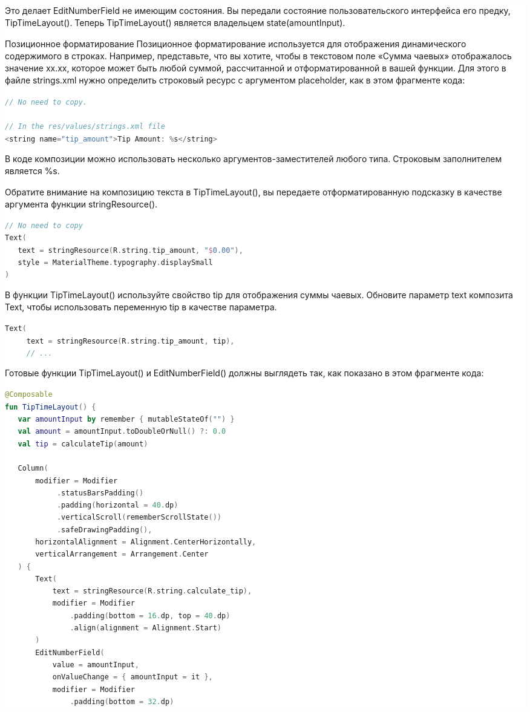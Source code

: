 Это делает EditNumberField не имеющим состояния. Вы передали состояние пользовательского интерфейса его предку, TipTimeLayout(). Теперь TipTimeLayout() является владельцем state(amountInput).

Позиционное форматирование
Позиционное форматирование используется для отображения динамического содержимого в строках. Например, представьте, что вы хотите, чтобы в текстовом поле «Сумма чаевых» отображалось значение xx.xx, которое может быть любой суммой, рассчитанной и отформатированной в вашей функции. Для этого в файле strings.xml нужно определить строковый ресурс с аргументом placeholder, как в этом фрагменте кода:

```kt
// No need to copy.

// In the res/values/strings.xml file
<string name="tip_amount">Tip Amount: %s</string>
```

В коде композиции можно использовать несколько аргументов-заместителей любого типа. Строковым заполнителем является %s.

Обратите внимание на композицию текста в TipTimeLayout(), вы передаете отформатированную подсказку в качестве аргумента функции stringResource().

```kt
// No need to copy
Text(
   text = stringResource(R.string.tip_amount, "$0.00"),
   style = MaterialTheme.typography.displaySmall
)
```

В функции TipTimeLayout() используйте свойство tip для отображения суммы чаевых. Обновите параметр text композита Text, чтобы использовать переменную tip в качестве параметра.

```kt
Text(
     text = stringResource(R.string.tip_amount, tip),
     // ...
```

Готовые функции TipTimeLayout() и EditNumberField() должны выглядеть так, как показано в этом фрагменте кода:

```kt
@Composable
fun TipTimeLayout() {
   var amountInput by remember { mutableStateOf("") }
   val amount = amountInput.toDoubleOrNull() ?: 0.0
   val tip = calculateTip(amount)

   Column(
       modifier = Modifier
            .statusBarsPadding()
            .padding(horizontal = 40.dp)
            .verticalScroll(rememberScrollState())
            .safeDrawingPadding(),
       horizontalAlignment = Alignment.CenterHorizontally,
       verticalArrangement = Arrangement.Center
   ) {
       Text(
           text = stringResource(R.string.calculate_tip),
           modifier = Modifier
               .padding(bottom = 16.dp, top = 40.dp)
               .align(alignment = Alignment.Start)
       )
       EditNumberField(
           value = amountInput,
           onValueChange = { amountInput = it },
           modifier = Modifier
               .padding(bottom = 32.dp)
```